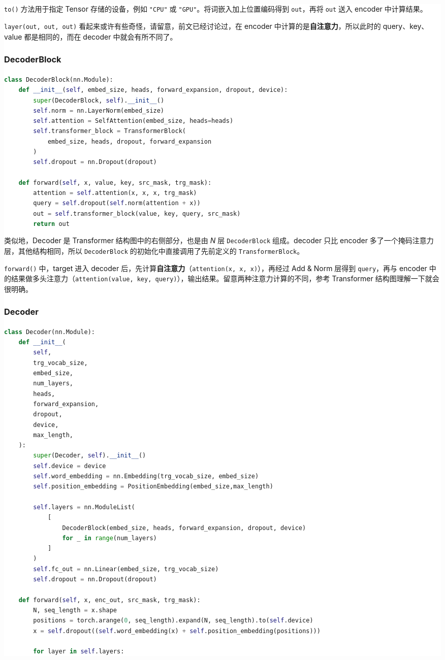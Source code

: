 `to()` 方法用于指定 Tensor 存储的设备，例如 `"CPU"` 或 `"GPU"`。将词嵌入加上位置编码得到 `out`，再将 `out` 送入 encoder 中计算结果。

`layer(out, out, out)` 看起来或许有些奇怪，请留意，前文已经讨论过，在 encoder 中计算的是**自注意力**，所以此时的 query、key、value 都是相同的，而在 decoder 中就会有所不同了。

### DecoderBlock

```py
class DecoderBlock(nn.Module):
    def __init__(self, embed_size, heads, forward_expansion, dropout, device):
        super(DecoderBlock, self).__init__()
        self.norm = nn.LayerNorm(embed_size)
        self.attention = SelfAttention(embed_size, heads=heads)
        self.transformer_block = TransformerBlock(
            embed_size, heads, dropout, forward_expansion
        )
        self.dropout = nn.Dropout(dropout)

    def forward(self, x, value, key, src_mask, trg_mask):
        attention = self.attention(x, x, x, trg_mask)
        query = self.dropout(self.norm(attention + x))
        out = self.transformer_block(value, key, query, src_mask)
        return out
```

类似地，Decoder 是 Transformer 结构图中的右侧部分，也是由 $N$ 层 `DecoderBlock` 组成。decoder 只比 encoder 多了一个掩码注意力层，其他结构相同，所以 `DecoderBlock` 的初始化中直接调用了先前定义的 `TransformerBlock`。

`forward()` 中，target 进入 decoder 后，先计算**自注意力**（`attention(x, x, x)`），再经过 Add & Norm 层得到 `query`，再与 encoder 中的结果做多头注意力（`attention(value, key, query)`），输出结果。留意两种注意力计算的不同，参考 Transformer 结构图理解一下就会很明确。

### Decoder

```py
class Decoder(nn.Module):
    def __init__(
        self,
        trg_vocab_size,
        embed_size,
        num_layers,
        heads,
        forward_expansion,
        dropout,
        device,
        max_length,
    ):
        super(Decoder, self).__init__()
        self.device = device
        self.word_embedding = nn.Embedding(trg_vocab_size, embed_size)
        self.position_embedding = PositionEmbedding(embed_size,max_length)

        self.layers = nn.ModuleList(
            [
                DecoderBlock(embed_size, heads, forward_expansion, dropout, device)
                for _ in range(num_layers)
            ]
        )
        self.fc_out = nn.Linear(embed_size, trg_vocab_size)
        self.dropout = nn.Dropout(dropout)

    def forward(self, x, enc_out, src_mask, trg_mask):
        N, seq_length = x.shape
        positions = torch.arange(0, seq_length).expand(N, seq_length).to(self.device)
        x = self.dropout((self.word_embedding(x) + self.position_embedding(positions)))

        for layer in self.layers:
```